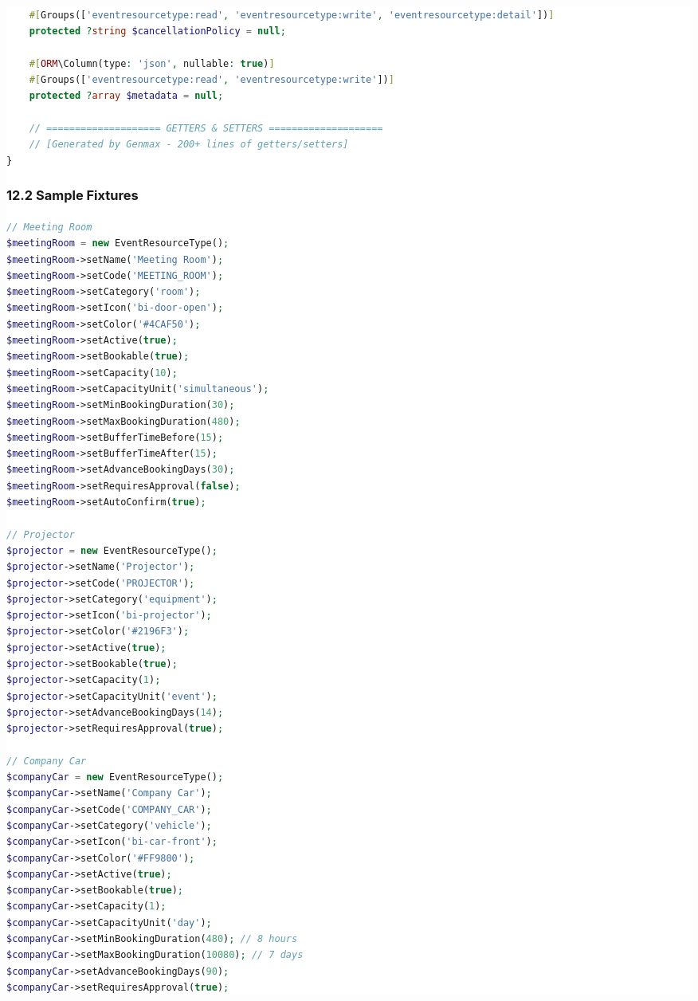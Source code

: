 ```php
    #[Groups(['eventresourcetype:read', 'eventresourcetype:write', 'eventresourcetype:detail'])]
    protected ?string $cancellationPolicy = null;

    #[ORM\Column(type: 'json', nullable: true)]
    #[Groups(['eventresourcetype:read', 'eventresourcetype:write'])]
    protected ?array $metadata = null;

    // ==================== GETTERS & SETTERS ====================
    // [Generated by Genmax - 200+ lines of getters/setters]
}
```

### 12.2 Sample Fixtures

```php
// Meeting Room
$meetingRoom = new EventResourceType();
$meetingRoom->setName('Meeting Room');
$meetingRoom->setCode('MEETING_ROOM');
$meetingRoom->setCategory('room');
$meetingRoom->setIcon('bi-door-open');
$meetingRoom->setColor('#4CAF50');
$meetingRoom->setActive(true);
$meetingRoom->setBookable(true);
$meetingRoom->setCapacity(10);
$meetingRoom->setCapacityUnit('simultaneous');
$meetingRoom->setMinBookingDuration(30);
$meetingRoom->setMaxBookingDuration(480);
$meetingRoom->setBufferTimeBefore(15);
$meetingRoom->setBufferTimeAfter(15);
$meetingRoom->setAdvanceBookingDays(30);
$meetingRoom->setRequiresApproval(false);
$meetingRoom->setAutoConfirm(true);

// Projector
$projector = new EventResourceType();
$projector->setName('Projector');
$projector->setCode('PROJECTOR');
$projector->setCategory('equipment');
$projector->setIcon('bi-projector');
$projector->setColor('#2196F3');
$projector->setActive(true);
$projector->setBookable(true);
$projector->setCapacity(1);
$projector->setCapacityUnit('event');
$projector->setAdvanceBookingDays(14);
$projector->setRequiresApproval(true);

// Company Car
$companyCar = new EventResourceType();
$companyCar->setName('Company Car');
$companyCar->setCode('COMPANY_CAR');
$companyCar->setCategory('vehicle');
$companyCar->setIcon('bi-car-front');
$companyCar->setColor('#FF9800');
$companyCar->setActive(true);
$companyCar->setBookable(true);
$companyCar->setCapacity(1);
$companyCar->setCapacityUnit('day');
$companyCar->setMinBookingDuration(480); // 8 hours
$companyCar->setMaxBookingDuration(10080); // 7 days
$companyCar->setAdvanceBookingDays(90);
$companyCar->setRequiresApproval(true);
```